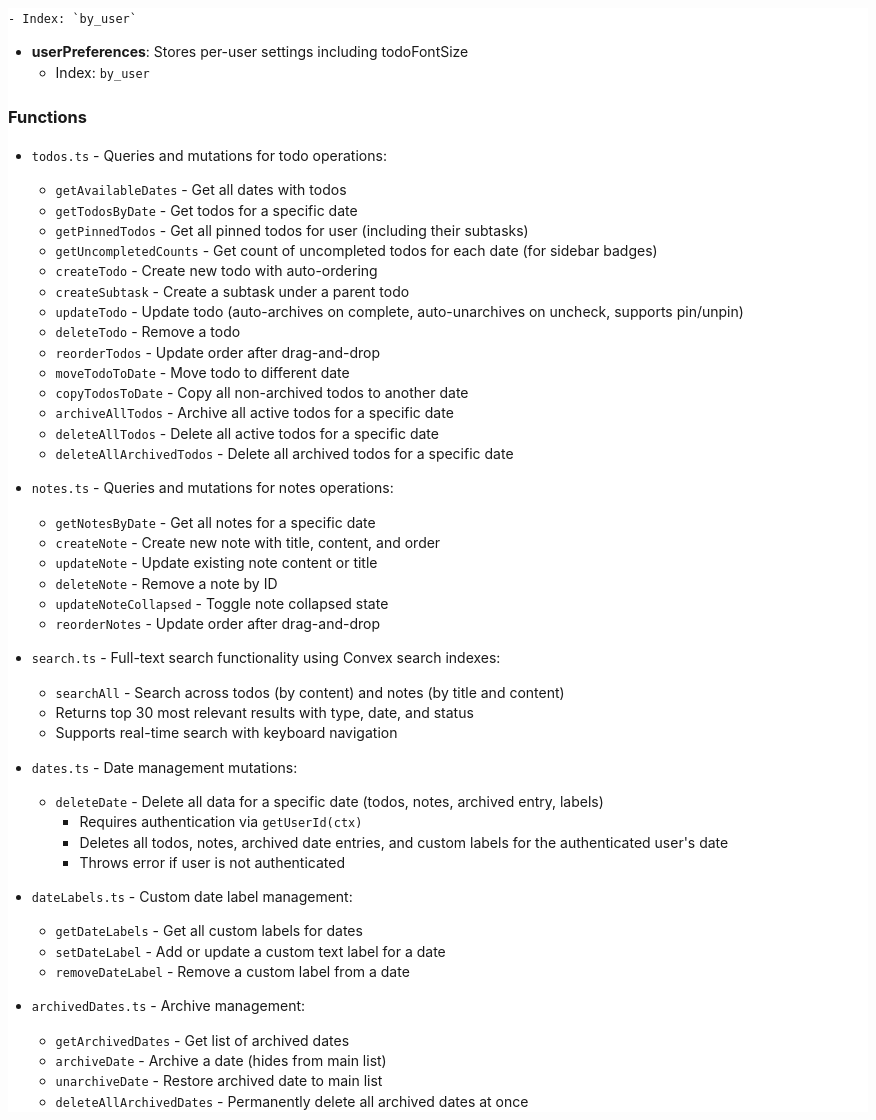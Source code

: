     - Index: `by_user`
  - **userPreferences**: Stores per-user settings including todoFontSize
    - Index: `by_user`

### Functions

- `todos.ts` - Queries and mutations for todo operations:
  - `getAvailableDates` - Get all dates with todos
  - `getTodosByDate` - Get todos for a specific date
  - `getPinnedTodos` - Get all pinned todos for user (including their subtasks)
  - `getUncompletedCounts` - Get count of uncompleted todos for each date (for sidebar badges)
  - `createTodo` - Create new todo with auto-ordering
  - `createSubtask` - Create a subtask under a parent todo
  - `updateTodo` - Update todo (auto-archives on complete, auto-unarchives on uncheck, supports pin/unpin)
  - `deleteTodo` - Remove a todo
  - `reorderTodos` - Update order after drag-and-drop
  - `moveTodoToDate` - Move todo to different date
  - `copyTodosToDate` - Copy all non-archived todos to another date
  - `archiveAllTodos` - Archive all active todos for a specific date
  - `deleteAllTodos` - Delete all active todos for a specific date
  - `deleteAllArchivedTodos` - Delete all archived todos for a specific date

- `notes.ts` - Queries and mutations for notes operations:
  - `getNotesByDate` - Get all notes for a specific date
  - `createNote` - Create new note with title, content, and order
  - `updateNote` - Update existing note content or title
  - `deleteNote` - Remove a note by ID
  - `updateNoteCollapsed` - Toggle note collapsed state
  - `reorderNotes` - Update order after drag-and-drop

- `search.ts` - Full-text search functionality using Convex search indexes:
  - `searchAll` - Search across todos (by content) and notes (by title and content)
  - Returns top 30 most relevant results with type, date, and status
  - Supports real-time search with keyboard navigation

- `dates.ts` - Date management mutations:
  - `deleteDate` - Delete all data for a specific date (todos, notes, archived entry, labels)
    - Requires authentication via `getUserId(ctx)`
    - Deletes all todos, notes, archived date entries, and custom labels for the authenticated user's date
    - Throws error if user is not authenticated

- `dateLabels.ts` - Custom date label management:
  - `getDateLabels` - Get all custom labels for dates
  - `setDateLabel` - Add or update a custom text label for a date
  - `removeDateLabel` - Remove a custom label from a date

- `archivedDates.ts` - Archive management:
  - `getArchivedDates` - Get list of archived dates
  - `archiveDate` - Archive a date (hides from main list)
  - `unarchiveDate` - Restore archived date to main list
  - `deleteAllArchivedDates` - Permanently delete all archived dates at once

